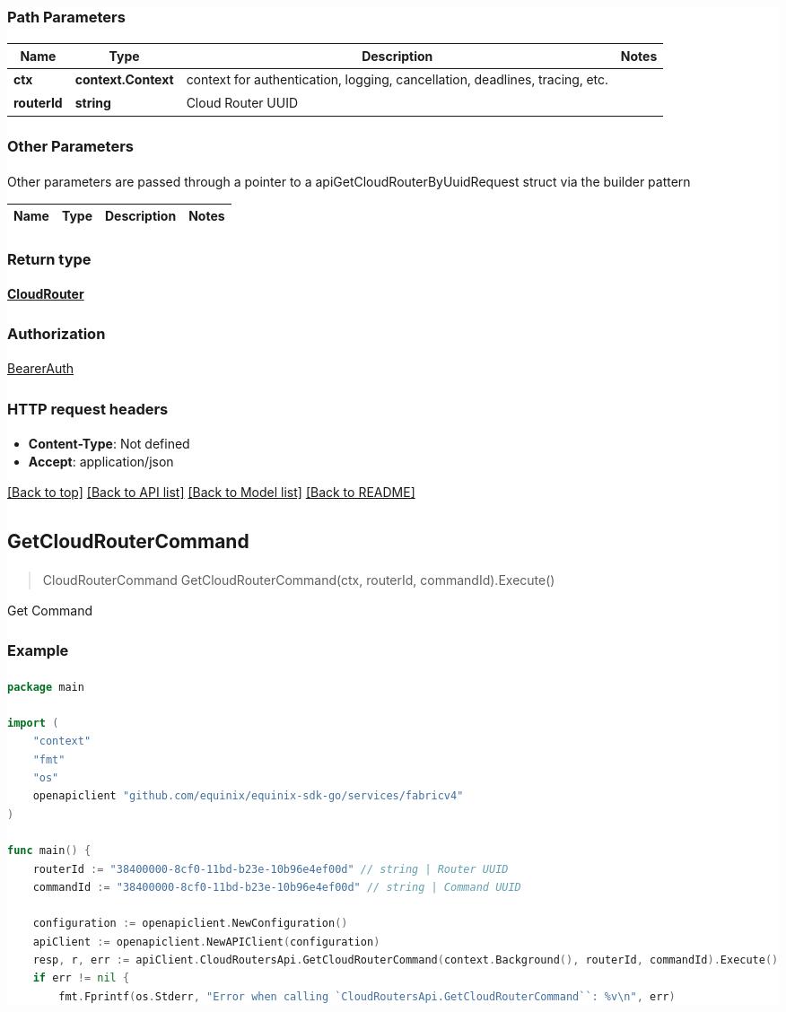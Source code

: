 ### Path Parameters


Name | Type | Description  | Notes
------------- | ------------- | ------------- | -------------
**ctx** | **context.Context** | context for authentication, logging, cancellation, deadlines, tracing, etc.
**routerId** | **string** | Cloud Router UUID | 

### Other Parameters

Other parameters are passed through a pointer to a apiGetCloudRouterByUuidRequest struct via the builder pattern


Name | Type | Description  | Notes
------------- | ------------- | ------------- | -------------


### Return type

[**CloudRouter**](CloudRouter.md)

### Authorization

[BearerAuth](../README.md#BearerAuth)

### HTTP request headers

- **Content-Type**: Not defined
- **Accept**: application/json

[[Back to top]](#) [[Back to API list]](../README.md#documentation-for-api-endpoints)
[[Back to Model list]](../README.md#documentation-for-models)
[[Back to README]](../README.md)


## GetCloudRouterCommand

> CloudRouterCommand GetCloudRouterCommand(ctx, routerId, commandId).Execute()

Get Command



### Example

```go
package main

import (
	"context"
	"fmt"
	"os"
	openapiclient "github.com/equinix/equinix-sdk-go/services/fabricv4"
)

func main() {
	routerId := "38400000-8cf0-11bd-b23e-10b96e4ef00d" // string | Router UUID
	commandId := "38400000-8cf0-11bd-b23e-10b96e4ef00d" // string | Command UUID

	configuration := openapiclient.NewConfiguration()
	apiClient := openapiclient.NewAPIClient(configuration)
	resp, r, err := apiClient.CloudRoutersApi.GetCloudRouterCommand(context.Background(), routerId, commandId).Execute()
	if err != nil {
		fmt.Fprintf(os.Stderr, "Error when calling `CloudRoutersApi.GetCloudRouterCommand``: %v\n", err)
```